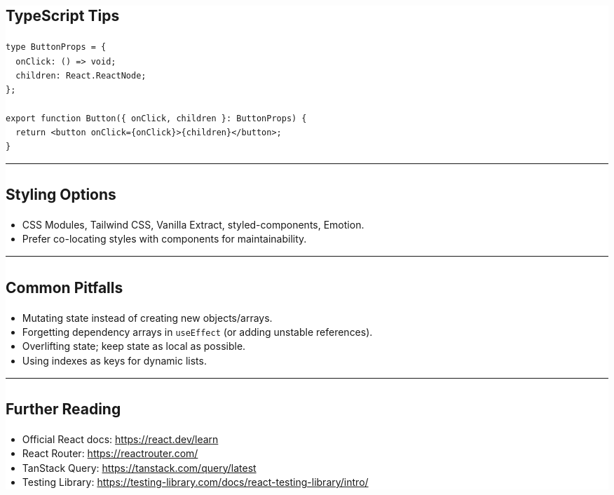 
## TypeScript Tips

```tsx
type ButtonProps = {
  onClick: () => void;
  children: React.ReactNode;
};

export function Button({ onClick, children }: ButtonProps) {
  return <button onClick={onClick}>{children}</button>;
}
```

---

## Styling Options

- CSS Modules, Tailwind CSS, Vanilla Extract, styled-components, Emotion.
- Prefer co-locating styles with components for maintainability.

---

## Common Pitfalls

- Mutating state instead of creating new objects/arrays.
- Forgetting dependency arrays in `useEffect` (or adding unstable references).
- Overlifting state; keep state as local as possible.
- Using indexes as keys for dynamic lists.

---

## Further Reading

- Official React docs: https://react.dev/learn
- React Router: https://reactrouter.com/
- TanStack Query: https://tanstack.com/query/latest
- Testing Library: https://testing-library.com/docs/react-testing-library/intro/
